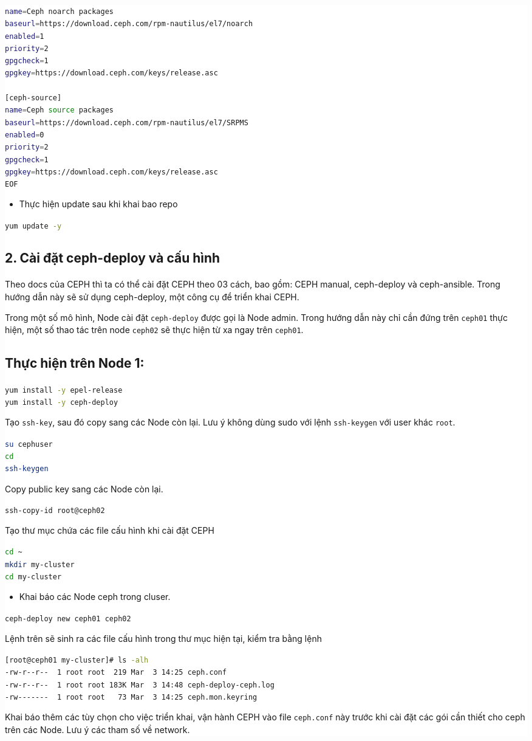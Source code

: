 ```sh
name=Ceph noarch packages
baseurl=https://download.ceph.com/rpm-nautilus/el7/noarch
enabled=1
priority=2
gpgcheck=1
gpgkey=https://download.ceph.com/keys/release.asc

[ceph-source]
name=Ceph source packages
baseurl=https://download.ceph.com/rpm-nautilus/el7/SRPMS
enabled=0
priority=2
gpgcheck=1
gpgkey=https://download.ceph.com/keys/release.asc
EOF
```
- Thực hiện update sau khi khai bao repo
```sh
yum update -y
```
## 2. Cài đặt ceph-deploy và cấu hình
Theo docs của CEPH thì ta có thể cài đặt CEPH theo 03 cách, bao gồm: CEPH manual, ceph-deploy và ceph-ansible. Trong hướng dẫn này sẽ sử dụng ceph-deploy, một công cụ để triển khai CEPH.

Trong một số mô hình, Node cài đặt `ceph-deploy` được gọi là Node admin. Trong hướng dẫn này chỉ cần đứng trên `ceph01` thực hiện, một số thao tác trên node `ceph02` sẽ thực hiện từ xa ngay trên `ceph01`.

## Thực hiện trên Node 1:
```sh
yum install -y epel-release
yum install -y ceph-deploy
```
Tạo `ssh-key`, sau đó copy sang các Node còn lại. Lưu ý không dùng sudo với lệnh `ssh-keygen` với user khác `root`.

```sh
su cephuser
cd
ssh-keygen
```
Copy public key sang các Node còn lại.
```sh
ssh-copy-id root@ceph02
```
Tạo thư mục chứa các file cấu hình khi cài đặt CEPH
```sh
cd ~
mkdir my-cluster
cd my-cluster
```
- Khai báo các Node ceph trong cluser.
```sh
ceph-deploy new ceph01 ceph02
```
Lệnh trên sẽ sinh ra các file cấu hình trong thư mục hiện tại, kiểm tra bằng lệnh
```sh
[root@ceph01 my-cluster]# ls -alh
-rw-r--r--  1 root root  219 Mar  3 14:25 ceph.conf
-rw-r--r--  1 root root 183K Mar  3 14:48 ceph-deploy-ceph.log
-rw-------  1 root root   73 Mar  3 14:25 ceph.mon.keyring
```
Khai báo thêm các tùy chọn cho việc triển khai, vận hành CEPH vào file `ceph.conf` này trước khi cài đặt các gói cần thiết cho ceph trên các Node. Lưu ý các tham số về network.

